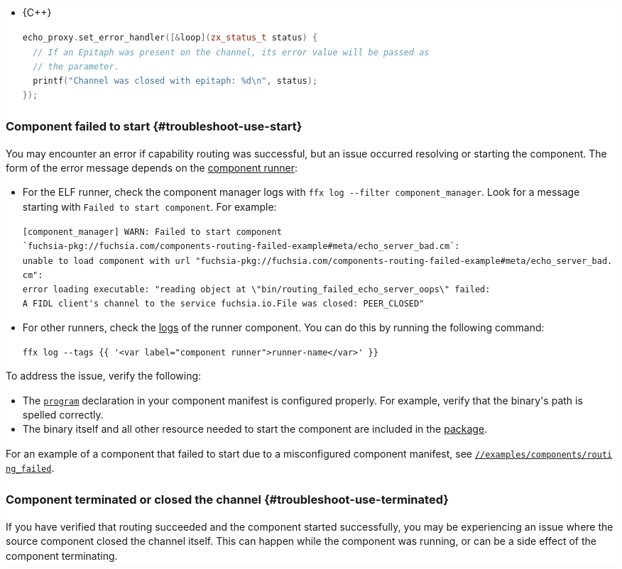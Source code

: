 *   {C++}

    ```cpp
    echo_proxy.set_error_handler([&loop](zx_status_t status) {
      // If an Epitaph was present on the channel, its error value will be passed as
      // the parameter.
      printf("Channel was closed with epitaph: %d\n", status);
    });
    ```

### Component failed to start {#troubleshoot-use-start}

You may encounter an error if capability routing was successful, but an issue
occurred resolving or starting the component. The form of the error message
depends on the [component runner][doc-runners]:

*   For the ELF runner, check the component manager logs with `ffx log --filter
    component_manager`. Look for a message starting with `Failed to start
    component`. For example:

    ```none {:.devsite-disable-click-to-copy}
    [component_manager] WARN: Failed to start component
    `fuchsia-pkg://fuchsia.com/components-routing-failed-example#meta/echo_server_bad.cm`:
    unable to load component with url "fuchsia-pkg://fuchsia.com/components-routing-failed-example#meta/echo_server_bad.cm":
    error loading executable: "reading object at \"bin/routing_failed_echo_server_oops\" failed:
    A FIDL client's channel to the service fuchsia.io.File was closed: PEER_CLOSED"
    ```

*   For other runners, check the [logs][doc-logs] of the runner component. You
    can do this by running the following command:

    ```posix-terminal
    ffx log --tags {{ '<var label="component runner">runner-name</var>' }}
    ```

To address the issue, verify the following:

*   The [`program`][cml-program] declaration in your component manifest is
    configured properly. For example, verify that the binary's path is spelled
    correctly.
*   The binary itself and all other resource needed to start the component are
    included in the [package][doc-packages].

For an example of a component that failed to start due to a misconfigured
component manifest, see
[`//examples/components/routing_failed`][example-routing-failed].

### Component terminated or closed the channel {#troubleshoot-use-terminated}

If you have verified that routing succeeded and the component started
successfully, you may be experiencing an issue where the source component closed
the channel itself. This can happen while the component was running, or can be a
side effect of the component terminating.


[core-shard]: /src/sys/core/README.md
[cml-capabilities]: https://fuchsia.dev/reference/cml#capabilities
[cml-children]: https://fuchsia.dev/reference/cml#children
[cml-expose]: https://fuchsia.dev/reference/cml#expose
[cml-offer]: https://fuchsia.dev/reference/cml#offer
[cml-program]: https://fuchsia.dev/reference/cml#program
[cml-use]: https://fuchsia.dev/reference/cml#use
[doc-capabilities]: /docs/concepts/components/v2/capabilities/README.md
[doc-epitaphs]: /docs/reference/fidl/language/wire-format/README.md#epitaph_control_message_ordinal_0xffffffff
[doc-fidlcat]: /docs/development/monitoring/fidlcat/README.md
[doc-lifecycle]: /docs/concepts/components/v2/lifecycle.md
[doc-logs]: /docs/concepts/components/diagnostics/README.md#logs
[doc-manifests]: /docs/concepts/components/v2/component_manifests.md
[doc-packages]: /docs/concepts/packages/package.md
[doc-package-set]: /docs/concepts/packages/package.md#types_of_packages
[doc-protocol]: /docs/concepts/components/v2/capabilities/protocol.md
[doc-realms]: /docs/concepts/components/v2/realms.md
[doc-resolvers]: /docs/concepts/components/v2/capabilities/resolver.md
[doc-runners]: /docs/concepts/components/v2/capabilities/runner.md
[elf-lifecycle]: /docs/concepts/components/v2/elf_runner.md#lifecycle
[example-lifecycle]: /examples/components/lifecycle/
[example-routing]: /examples/components/routing/
[example-routing-failed]: /examples/components/routing_failed/
[fidl-Binder]: https://fuchsia.dev/reference/fidl/fuchsia.component#Binder
[fidl-decl.Child]: https://fuchsia.dev/reference/fidl/fuchsia.component.decl/#Child
[fidl-decl.ChildRef]: https://fuchsia.dev/reference/fidl/fuchsia.component.decl/#ChildRef
[fidl-decl.CollectionRef]: https://fuchsia.dev/reference/fidl/fuchsia.component.decl/#CollectionRef
[fidl-fuchsia.io]: https://fuchsia.dev/reference/fidl/fuchsia.io
[fidl-fuchsia.io.Directory]: https://fuchsia.dev/reference/fidl/fuchsia.io#Directory
[fidl-Lifecycle]: https://fuchsia.dev/reference/fidl/fuchsia.process.lifecycle#Lifecycle
[fidl-Realm]: https://fuchsia.dev/reference/fidl/fuchsia.component#Realm
[fidl-Realm.CreateChild]: https://fuchsia.dev/reference/fidl/fuchsia.component#Realm.CreateChild
[fidl-Realm.DestroyChild]: https://fuchsia.dev/reference/fidl/fuchsia.component#Realm.DestroyChild
[fidl-Realm.OpenExposedDir]: https://fuchsia.dev/reference/fidl/fuchsia.component#Realm.OpenExposedDir
[glossary.capability]: /docs/glossary/README.md#capability
[glossary.component-collection]: /docs/glossary/README.md#component-collection
[glossary.component-declaration]: /docs/glossary/README.md#component-declaration
[glossary.component-instance]: /docs/glossary/README.md#component-instance
[glossary.component-instance-tree]: /docs/glossary/README.md#component-instance-tree
[glossary.component-manifest]: /docs/glossary/README.md#component-manifest
[glossary.component-topology]: /docs/glossary/README.md#component-topology
[glossary.exposed-directory]: /docs/glossary/README.md#exposed-directory
[glossary.namespace]: /docs/glossary/README.md#namespace
[glossary.outgoing-directory]: /docs/glossary/README.md#outgoing-directory
[src-security-policy]: /src/security/policy/component_manager_policy.json5
[static-analyzer]: /docs/development/components/build.md#troubleshoot-build-analyzer
